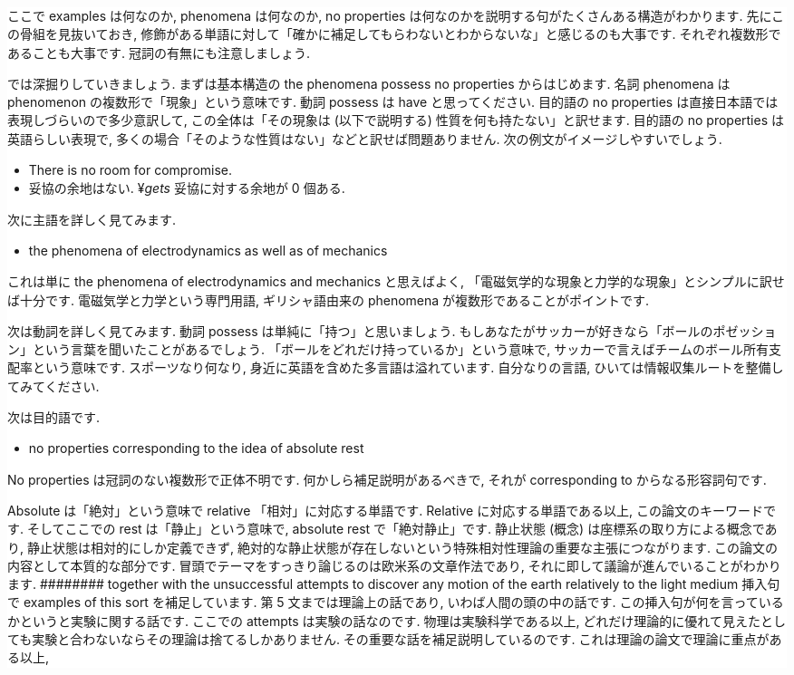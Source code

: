 ここで examples は何なのか,
phenomena は何なのか,
no properties は何なのかを説明する句がたくさんある構造がわかります.
先にこの骨組を見抜いておき,
修飾がある単語に対して「確かに補足してもらわないとわからないな」と感じるのも大事です.
それぞれ複数形であることも大事です.
冠詞の有無にも注意しましょう.

では深掘りしていきましょう.
まずは基本構造の the phenomena possess no properties からはじめます.
名詞 phenomena は phenomenon の複数形で「現象」という意味です.
動詞 possess は have と思ってください.
目的語の no properties は直接日本語では表現しづらいので多少意訳して,
この全体は「その現象は (以下で説明する) 性質を何も持たない」と訳せます.
目的語の no properties は英語らしい表現で,
多くの場合「そのような性質はない」などと訳せば問題ありません.
次の例文がイメージしやすいでしょう.

- There is no room for compromise.
- 妥協の余地はない. $¥gets$ 妥協に対する余地が 0 個ある.

次に主語を詳しく見てみます.

- the phenomena of electrodynamics as well as of mechanics

これは単に the phenomena of electrodynamics and mechanics と思えばよく,
「電磁気学的な現象と力学的な現象」とシンプルに訳せば十分です.
電磁気学と力学という専門用語,
ギリシャ語由来の phenomena が複数形であることがポイントです.

次は動詞を詳しく見てみます.
動詞 possess は単純に「持つ」と思いましょう.
もしあなたがサッカーが好きなら「ボールのポゼッション」という言葉を聞いたことがあるでしょう.
「ボールをどれだけ持っているか」という意味で,
サッカーで言えばチームのボール所有支配率という意味です.
スポーツなり何なり, 身近に英語を含めた多言語は溢れています.
自分なりの言語, ひいては情報収集ルートを整備してみてください.

次は目的語です.

- no properties corresponding to the idea of absolute rest

No properties は冠詞のない複数形で正体不明です.
何かしら補足説明があるべきで,
それが corresponding to からなる形容詞句です.

Absolute は「絶対」という意味で relative 「相対」に対応する単語です.
Relative に対応する単語である以上,
この論文のキーワードです.
そしてここでの rest は「静止」という意味で,
absolute rest で「絶対静止」です.
静止状態 (概念) は座標系の取り方による概念であり,
静止状態は相対的にしか定義できず,
絶対的な静止状態が存在しないという特殊相対性理論の重要な主張につながります.
この論文の内容として本質的な部分です.
冒頭でテーマをすっきり論じるのは欧米系の文章作法であり,
それに即して議論が進んでいることがわかります.
######## together with the unsuccessful attempts to discover any motion of the earth relatively to the light medium
挿入句で examples of this sort を補足しています.
第 5 文までは理論上の話であり,
いわば人間の頭の中の話です.
この挿入句が何を言っているかというと実験に関する話です.
ここでの attempts は実験の話なのです.
物理は実験科学である以上,
どれだけ理論的に優れて見えたとしても実験と合わないならその理論は捨てるしかありません.
その重要な話を補足説明しているのです.
これは理論の論文で理論に重点がある以上,